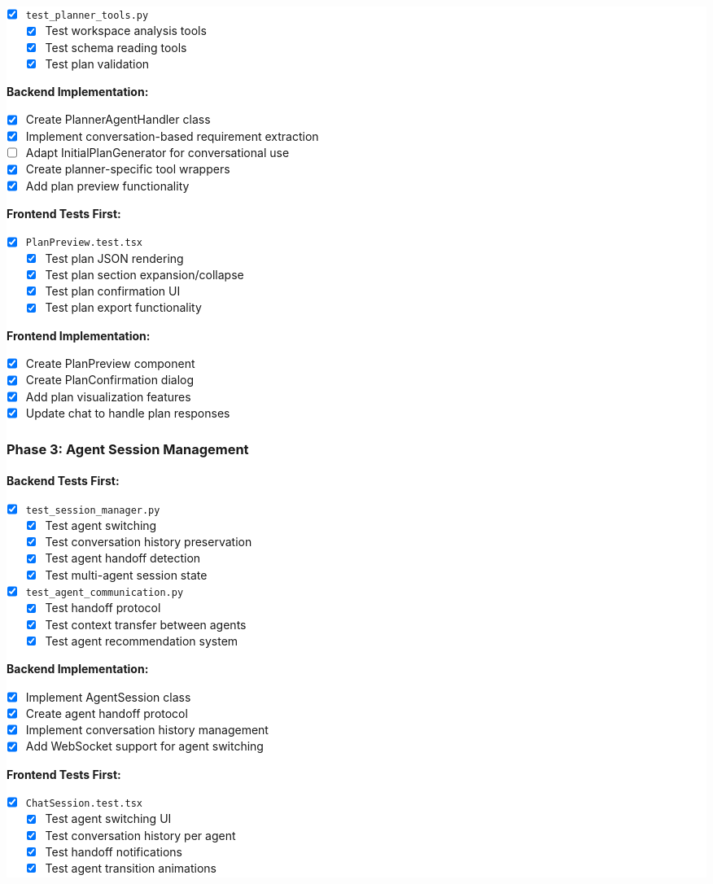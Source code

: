 - [x] `test_planner_tools.py`
  - [x] Test workspace analysis tools
  - [x] Test schema reading tools
  - [x] Test plan validation

**Backend Implementation:**

- [x] Create PlannerAgentHandler class
- [x] Implement conversation-based requirement extraction
- [ ] Adapt InitialPlanGenerator for conversational use
- [x] Create planner-specific tool wrappers
- [x] Add plan preview functionality

**Frontend Tests First:**

- [x] `PlanPreview.test.tsx`
  - [x] Test plan JSON rendering
  - [x] Test plan section expansion/collapse
  - [x] Test plan confirmation UI
  - [x] Test plan export functionality

**Frontend Implementation:**

- [x] Create PlanPreview component
- [x] Create PlanConfirmation dialog
- [x] Add plan visualization features
- [x] Update chat to handle plan responses

### Phase 3: Agent Session Management

**Backend Tests First:**

- [x] `test_session_manager.py`
  - [x] Test agent switching
  - [x] Test conversation history preservation
  - [x] Test agent handoff detection
  - [x] Test multi-agent session state

- [x] `test_agent_communication.py`
  - [x] Test handoff protocol
  - [x] Test context transfer between agents
  - [x] Test agent recommendation system

**Backend Implementation:**

- [x] Implement AgentSession class
- [x] Create agent handoff protocol
- [x] Implement conversation history management
- [x] Add WebSocket support for agent switching

**Frontend Tests First:**

- [x] `ChatSession.test.tsx`
  - [x] Test agent switching UI
  - [x] Test conversation history per agent
  - [x] Test handoff notifications
  - [x] Test agent transition animations
